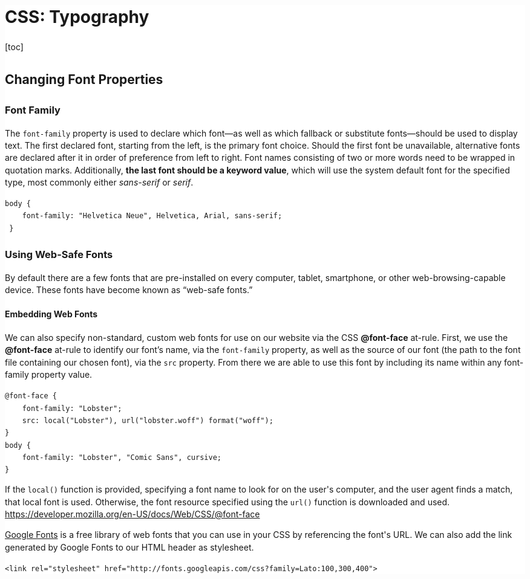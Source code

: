 # CSS: Typography

[toc]

## Changing Font Properties

### Font Family

The `font-family` property is used to declare which font—as well as which fallback or substitute fonts—should be used to display text. The first declared font, starting from the left, is the primary font choice. Should the first font be unavailable, alternative fonts are declared after it in order of preference from left to right. 
Font names consisting of two or more words need to be wrapped in quotation marks. Additionally, **the last font should be a keyword value**, which will use the system default font for the specified type, most commonly either *sans-serif* or *serif*.
```
body {
	font-family: "Helvetica Neue", Helvetica, Arial, sans-serif;
 }
```

### Using Web-Safe Fonts

By default there are a few fonts that are pre-installed on every computer, tablet, smartphone, or other web-browsing-capable device. These fonts have become known as “web-safe fonts.” 

#### Embedding Web Fonts

We can also specify non-standard, custom web fonts for use on our website via the CSS **@font-face** at-rule. First, we use the **@font-face** at-rule to identify our font’s name, via the `font-family` property, as well as the source of our font (the path to the font file containing our chosen font), via the `src` property. From there we are able to use this font by including its name within any font-family property value. 
```
@font-face {
	font-family: "Lobster";
	src: local("Lobster"), url("lobster.woff") format("woff");
}
body {
	font-family: "Lobster", "Comic Sans", cursive;
}
```
If the `local()` function is provided, specifying a font name to look for on the user's computer, and the user agent finds a match, that local font is used. Otherwise, the font resource specified using the `url()` function is downloaded and used.
https://developer.mozilla.org/en-US/docs/Web/CSS/@font-face

[Google Fonts](https://fonts.google.com/) is a free library of web fonts that you can use in your CSS by referencing the font's URL. We can also add the link generated by Google Fonts to our HTML header as stylesheet.
```
<link rel="stylesheet" href="http://fonts.googleapis.com/css?family=Lato:100,300,400">
```
